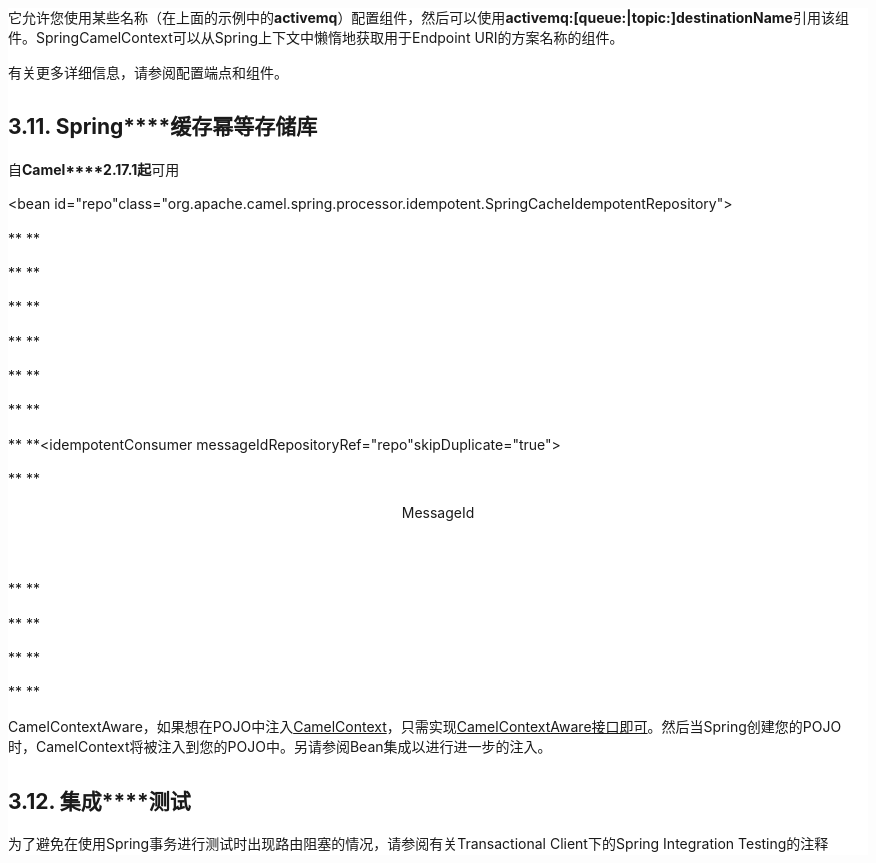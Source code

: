 它允许您使用某些名称（在上面的示例中的**activemq**）配置组件，然后可以使用**activemq:[queue:|topic:]destinationName**引用该组件。SpringCamelContext可以从Spring上下文中懒惰地获取用于Endpoint URI的方案名称的组件。

有关更多详细信息，请参阅配置端点和组件。

## 3.11. **Spring****缓存幂等存储库**

自**Camel****2.17.1起**可用

<bean id="repo"class="org.apache.camel.spring.processor.idempotent.SpringCacheIdempotentRepository">

**  **<constructor-arg>

**    **<bean class="org.springframework.cache.guava.GuavaCacheManager"/>

**  **</constructor-arg>

** **<constructor-arg value="idempotent"/>

</bean>

<camelContext xmlns="http://camel.apache.org/schema/spring">

** **<route id="idempotent-cache">

**    **<from uri="direct:start"/>

**    **<idempotentConsumer messageIdRepositoryRef="repo"skipDuplicate="true">

**        **<header>MessageId</header>

**        **<to uri="log:org.apache.camel.spring.processor.idempotent?level=INFO&showAll=true&multiline=true"/>** **

**        **<to uri="mock:result"/>

**    **</idempotentConsumer>

** **</route>

</camelContext>

CamelContextAware，如果想在POJO中注入[CamelContext](https://camel.apache.org/manual/latest/camelcontext.html)，只需实现[CamelContextAware接口即可](http://camel.apache.org/maven/current/camel-core/apidocs/org/apache/camel/CamelContextAware.html)。然后当Spring创建您的POJO时，CamelContext将被注入到您的POJO中。另请参阅Bean集成以进行进一步的注入。

## 3.12. **集成****测试**

为了避免在使用Spring事务进行测试时出现路由阻塞的情况，请参阅有关Transactional Client下的Spring Integration Testing的注释
